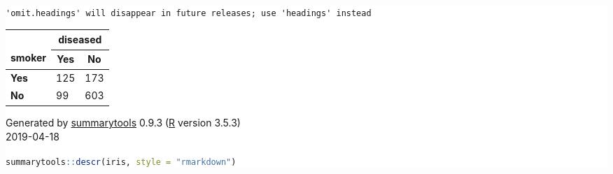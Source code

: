 ```
'omit.headings' will disappear in future releases; use 'headings' instead
```

<div class="container st-container">
<table class="table table-bordered st-table st-table-bordered st-cross-table ">
<thead>
<tr>
<th></th>
<th colspan="2" align="center" class="st-protect-top-border">diseased</th>
</tr>
<tr>
<td align="center">
<strong>smoker</strong>
</td>
<th colspan="1" align="center">Yes</th>
<th colspan="1" align="center">No</th>
</tr>
</thead>
<tbody>
<tr>
<td>
<strong align="center">Yes</strong>
</td>
<td>
<span>125</span>
</td>
<td>
<span>173</span>
</td>
</tr>
<tr>
<td>
<strong align="center">No</strong>
</td>
<td>
<span>99</span>
</td>
<td>
<span>603</span>
</td>
</tr>
</tbody>
</table>
<p>Generated by <a href='https://github.com/dcomtois/summarytools'>summarytools</a> 0.9.3 (<a href='https://www.r-project.org/'>R</a> version 3.5.3)<br/>2019-04-18</p>
</div>




```r
summarytools::descr(iris, style = "rmarkdown")
```

